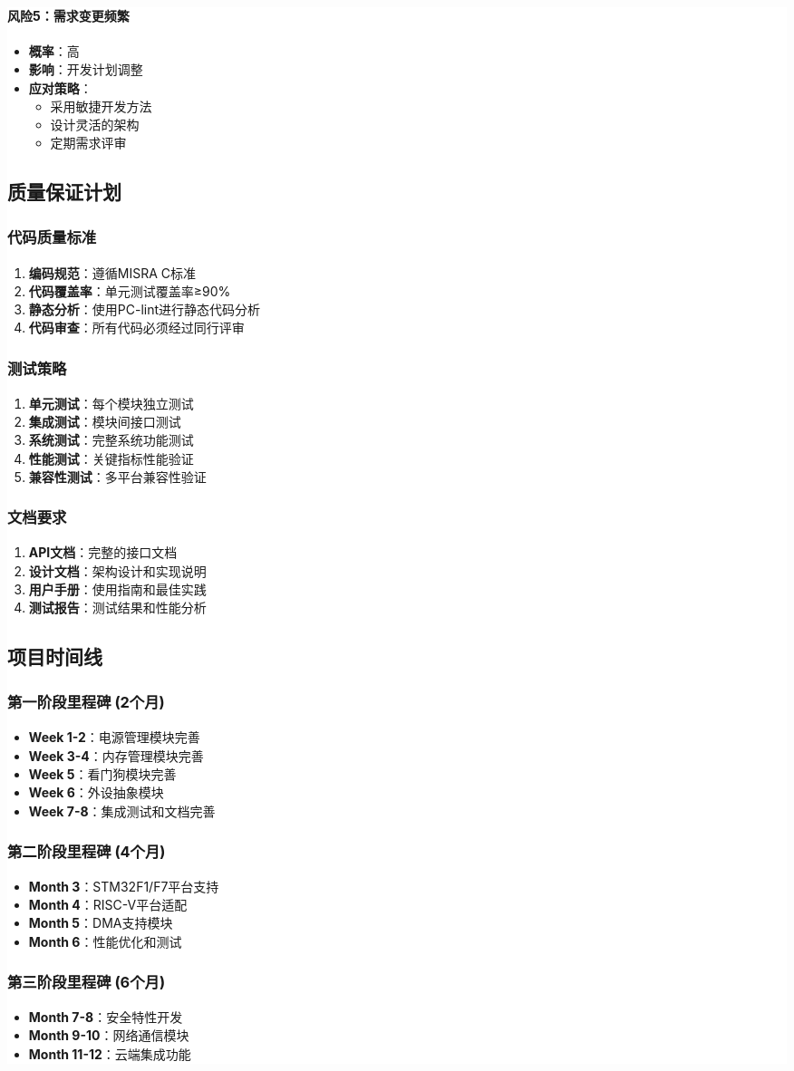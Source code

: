 #### 风险5：需求变更频繁
- **概率**：高
- **影响**：开发计划调整
- **应对策略**：
  - 采用敏捷开发方法
  - 设计灵活的架构
  - 定期需求评审

## 质量保证计划

### 代码质量标准
1. **编码规范**：遵循MISRA C标准
2. **代码覆盖率**：单元测试覆盖率≥90%
3. **静态分析**：使用PC-lint进行静态代码分析
4. **代码审查**：所有代码必须经过同行评审

### 测试策略
1. **单元测试**：每个模块独立测试
2. **集成测试**：模块间接口测试
3. **系统测试**：完整系统功能测试
4. **性能测试**：关键指标性能验证
5. **兼容性测试**：多平台兼容性验证

### 文档要求
1. **API文档**：完整的接口文档
2. **设计文档**：架构设计和实现说明
3. **用户手册**：使用指南和最佳实践
4. **测试报告**：测试结果和性能分析

## 项目时间线

### 第一阶段里程碑 (2个月)
- **Week 1-2**：电源管理模块完善
- **Week 3-4**：内存管理模块完善
- **Week 5**：看门狗模块完善
- **Week 6**：外设抽象模块
- **Week 7-8**：集成测试和文档完善

### 第二阶段里程碑 (4个月)
- **Month 3**：STM32F1/F7平台支持
- **Month 4**：RISC-V平台适配
- **Month 5**：DMA支持模块
- **Month 6**：性能优化和测试

### 第三阶段里程碑 (6个月)
- **Month 7-8**：安全特性开发
- **Month 9-10**：网络通信模块
- **Month 11-12**：云端集成功能
